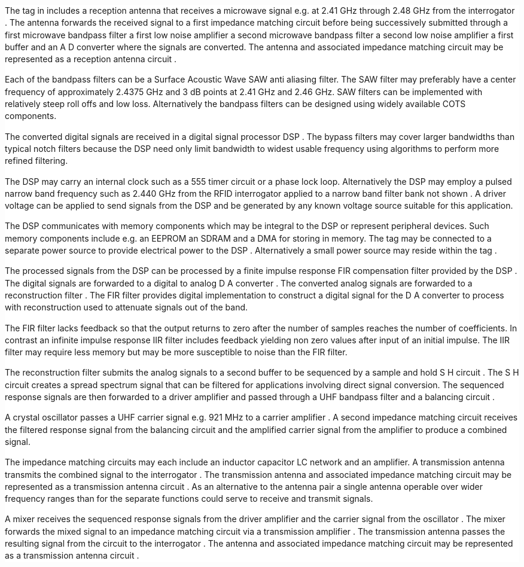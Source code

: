 The tag in includes a reception antenna that receives a microwave signal e.g. at 2.41 GHz through 2.48 GHz from the interrogator . The antenna forwards the received signal to a first impedance matching circuit before being successively submitted through a first microwave bandpass filter a first low noise amplifier a second microwave bandpass filter a second low noise amplifier a first buffer and an A D converter where the signals are converted. The antenna and associated impedance matching circuit may be represented as a reception antenna circuit .

Each of the bandpass filters can be a Surface Acoustic Wave SAW anti aliasing filter. The SAW filter may preferably have a center frequency of approximately 2.4375 GHz and 3 dB points at 2.41 GHz and 2.46 GHz. SAW filters can be implemented with relatively steep roll offs and low loss. Alternatively the bandpass filters can be designed using widely available COTS components.

The converted digital signals are received in a digital signal processor DSP . The bypass filters may cover larger bandwidths than typical notch filters because the DSP need only limit bandwidth to widest usable frequency using algorithms to perform more refined filtering.

The DSP may carry an internal clock such as a 555 timer circuit or a phase lock loop. Alternatively the DSP may employ a pulsed narrow band frequency such as 2.440 GHz from the RFID interrogator applied to a narrow band filter bank not shown . A driver voltage can be applied to send signals from the DSP and be generated by any known voltage source suitable for this application.

The DSP communicates with memory components which may be integral to the DSP or represent peripheral devices. Such memory components include e.g. an EEPROM an SDRAM and a DMA for storing in memory. The tag may be connected to a separate power source to provide electrical power to the DSP . Alternatively a small power source may reside within the tag .

The processed signals from the DSP can be processed by a finite impulse response FIR compensation filter provided by the DSP . The digital signals are forwarded to a digital to analog D A converter . The converted analog signals are forwarded to a reconstruction filter . The FIR filter provides digital implementation to construct a digital signal for the D A converter to process with reconstruction used to attenuate signals out of the band.

The FIR filter lacks feedback so that the output returns to zero after the number of samples reaches the number of coefficients. In contrast an infinite impulse response IIR filter includes feedback yielding non zero values after input of an initial impulse. The IIR filter may require less memory but may be more susceptible to noise than the FIR filter.

The reconstruction filter submits the analog signals to a second buffer to be sequenced by a sample and hold S H circuit . The S H circuit creates a spread spectrum signal that can be filtered for applications involving direct signal conversion. The sequenced response signals are then forwarded to a driver amplifier and passed through a UHF bandpass filter and a balancing circuit .

A crystal oscillator passes a UHF carrier signal e.g. 921 MHz to a carrier amplifier . A second impedance matching circuit receives the filtered response signal from the balancing circuit and the amplified carrier signal from the amplifier to produce a combined signal.

The impedance matching circuits may each include an inductor capacitor LC network and an amplifier. A transmission antenna transmits the combined signal to the interrogator . The transmission antenna and associated impedance matching circuit may be represented as a transmission antenna circuit . As an alternative to the antenna pair a single antenna operable over wider frequency ranges than for the separate functions could serve to receive and transmit signals.

A mixer receives the sequenced response signals from the driver amplifier and the carrier signal from the oscillator . The mixer forwards the mixed signal to an impedance matching circuit via a transmission amplifier . The transmission antenna passes the resulting signal from the circuit to the interrogator . The antenna and associated impedance matching circuit may be represented as a transmission antenna circuit .
